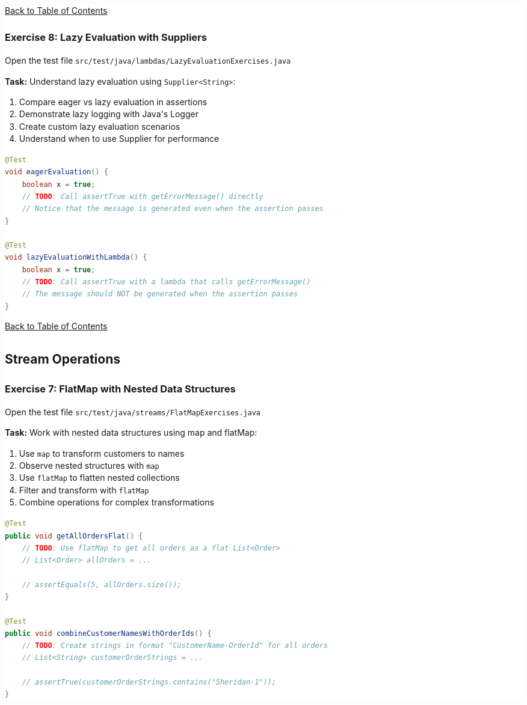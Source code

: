 [Back to Table of Contents](#table-of-contents)

### Exercise 8: Lazy Evaluation with Suppliers

Open the test file `src/test/java/lambdas/LazyEvaluationExercises.java`

**Task:** Understand lazy evaluation using `Supplier<String>`:

1. Compare eager vs lazy evaluation in assertions
2. Demonstrate lazy logging with Java's Logger
3. Create custom lazy evaluation scenarios
4. Understand when to use Supplier for performance

```java
@Test
void eagerEvaluation() {
    boolean x = true;
    // TODO: Call assertTrue with getErrorMessage() directly
    // Notice that the message is generated even when the assertion passes
}

@Test
void lazyEvaluationWithLambda() {
    boolean x = true;
    // TODO: Call assertTrue with a lambda that calls getErrorMessage()
    // The message should NOT be generated when the assertion passes
}
```

[Back to Table of Contents](#table-of-contents)

## Stream Operations

### Exercise 7: FlatMap with Nested Data Structures

Open the test file `src/test/java/streams/FlatMapExercises.java`

**Task:** Work with nested data structures using map and flatMap:

1. Use `map` to transform customers to names
2. Observe nested structures with `map`
3. Use `flatMap` to flatten nested collections
4. Filter and transform with `flatMap`
5. Combine operations for complex transformations

```java
@Test
public void getAllOrdersFlat() {
    // TODO: Use flatMap to get all orders as a flat List<Order>
    // List<Order> allOrders = ...
    
    // assertEquals(5, allOrders.size());
}

@Test
public void combineCustomerNamesWithOrderIds() {
    // TODO: Create strings in format "CustomerName-OrderId" for all orders
    // List<String> customerOrderStrings = ...
    
    // assertTrue(customerOrderStrings.contains("Sheridan-1"));
}
```
